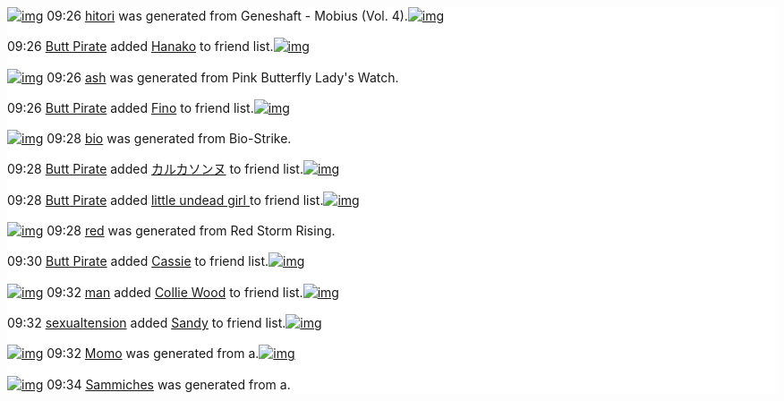 [![img](http://kacdn04.appspot.com/5538756002054144/dbdf.png)](http://www.barcodekanojo.com/kanojo/2836328/hitori) 09:26 [hitori](http://www.barcodekanojo.com/kanojo/2836328/hitori) was generated from Geneshaft - Mobius (Vol. 4).[![img](http://kacdn10.appspot.com/6120669846700032/1763.jpg)](http://www.barcodekanojo.com/product_images/barcode/5427393/1394238359/Geneshaft%20-%20Mobius%20%28Vol.%204%29.jpg)

09:26 [Butt Pirate](http://www.barcodekanojo.com/user/443422/Butt%20Pirate) added [Hanako](http://www.barcodekanojo.com/kanojo/89458/Hanako) to friend list.[![img](http://kacdn04.appspot.com/5438587701035008/1c7d.png)](http://www.barcodekanojo.com/kanojo/89458/Hanako)

[![img](http://kacdn04.appspot.com/5168541900734464/c31d.png)](http://www.barcodekanojo.com/kanojo/2836329/ash) 09:26 [ash](http://www.barcodekanojo.com/kanojo/2836329/ash) was generated from Pink Butterfly Lady's Watch.

09:26 [Butt Pirate](http://www.barcodekanojo.com/user/443422/Butt%20Pirate) added [Fino](http://www.barcodekanojo.com/kanojo/2611823/Fino) to friend list.[![img](http://kacdn08.appspot.com/5987918581596160/0ab6.png)](http://www.barcodekanojo.com/kanojo/2611823/Fino)

[![img](http://img542.imageshack.us/img542/1993/xmw3.png)](http://www.barcodekanojo.com/kanojo/2836330/bio) 09:28 [bio](http://www.barcodekanojo.com/kanojo/2836330/bio) was generated from Bio-Strike.

09:28 [Butt Pirate](http://www.barcodekanojo.com/user/443422/Butt%20Pirate) added [カルカソンヌ](http://www.barcodekanojo.com/kanojo/385889/%E3%82%AB%E3%83%AB%E3%82%AB%E3%82%BD%E3%83%B3%E3%83%8C) to friend list.[![img](http://kacdn09.appspot.com/6421687461478400/cc97.png)](http://www.barcodekanojo.com/kanojo/385889/%E3%82%AB%E3%83%AB%E3%82%AB%E3%82%BD%E3%83%B3%E3%83%8C)

09:28 [Butt Pirate](http://www.barcodekanojo.com/user/443422/Butt%20Pirate) added [little undead girl ](http://www.barcodekanojo.com/kanojo/2470125/little%20undead%20girl%20) to friend list.[![img](http://kacdn03.appspot.com/5388551868907520/1e50e.png)](http://www.barcodekanojo.com/kanojo/2470125/little%20undead%20girl%20)

[![img](http://kacdn06.appspot.com/6516047356100608/7926.png)](http://www.barcodekanojo.com/kanojo/2836331/red) 09:28 [red](http://www.barcodekanojo.com/kanojo/2836331/red) was generated from Red Storm Rising.

09:30 [Butt Pirate](http://www.barcodekanojo.com/user/443422/Butt%20Pirate) added [Cassie](http://www.barcodekanojo.com/kanojo/2606384/Cassie) to friend list.[![img](http://kacdn03.appspot.com/6137026155905024/8435.png)](http://www.barcodekanojo.com/kanojo/2606384/Cassie)

[![img](http://kacdn07.appspot.com/5381798032834560/c116.jpg)](http://www.barcodekanojo.com/user/391353/%20man) 09:32 [ man](http://www.barcodekanojo.com/user/391353/%20man) added [Collie Wood](http://www.barcodekanojo.com/kanojo/2768822/Collie%20Wood) to friend list.[![img](http://kacdn09.appspot.com/5558324409925632/b60f.png)](http://www.barcodekanojo.com/kanojo/2768822/Collie%20Wood)

09:32 [sexualtension](http://www.barcodekanojo.com/user/443423/sexualtension) added [Sandy](http://www.barcodekanojo.com/kanojo/2637156/Sandy) to friend list.[![img](http://kacdn04.appspot.com/5873229264584704/bab5.png)](http://www.barcodekanojo.com/kanojo/2637156/Sandy)

[![img](http://kacdn06.appspot.com/4746179380248576/c969.png)](http://www.barcodekanojo.com/kanojo/2836332/Momo) 09:32 [Momo](http://www.barcodekanojo.com/kanojo/2836332/Momo) was generated from a.[![img](http://img69.imageshack.us/img69/679/6428.jpg)](http://www.barcodekanojo.com/product_images/barcode/4633513/1368726171/Fun%20Bar%20%28%E3%82%82%E3%82%82%E3%81%84%E3%82%8D%29.jpg)

[![img](http://kacdn03.appspot.com/5730242287108096/858f.png)](http://www.barcodekanojo.com/kanojo/2836333/Sammiches) 09:34 [Sammiches](http://www.barcodekanojo.com/kanojo/2836333/Sammiches) was generated from a.
